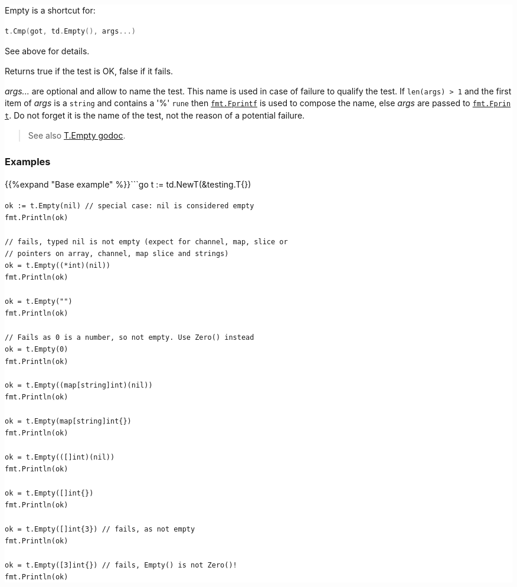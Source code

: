 Empty is a shortcut for:

```go
t.Cmp(got, td.Empty(), args...)
```

See above for details.

Returns true if the test is OK, false if it fails.

*args...* are optional and allow to name the test. This name is
used in case of failure to qualify the test. If `len(args) > 1` and
the first item of *args* is a `string` and contains a '%' `rune` then
[`fmt.Fprintf`](https://pkg.go.dev/fmt#Fprintf) is used to compose the name, else *args* are passed to
[`fmt.Fprint`](https://pkg.go.dev/fmt#Fprint). Do not forget it is the name of the test, not the
reason of a potential failure.


> See also [<i class='fas fa-book'></i> T.Empty godoc](https://pkg.go.dev/github.com/maxatome/go-testdeep/td#T.Empty).

### Examples

{{%expand "Base example" %}}```go
	t := td.NewT(&testing.T{})

	ok := t.Empty(nil) // special case: nil is considered empty
	fmt.Println(ok)

	// fails, typed nil is not empty (expect for channel, map, slice or
	// pointers on array, channel, map slice and strings)
	ok = t.Empty((*int)(nil))
	fmt.Println(ok)

	ok = t.Empty("")
	fmt.Println(ok)

	// Fails as 0 is a number, so not empty. Use Zero() instead
	ok = t.Empty(0)
	fmt.Println(ok)

	ok = t.Empty((map[string]int)(nil))
	fmt.Println(ok)

	ok = t.Empty(map[string]int{})
	fmt.Println(ok)

	ok = t.Empty(([]int)(nil))
	fmt.Println(ok)

	ok = t.Empty([]int{})
	fmt.Println(ok)

	ok = t.Empty([]int{3}) // fails, as not empty
	fmt.Println(ok)

	ok = t.Empty([3]int{}) // fails, Empty() is not Zero()!
	fmt.Println(ok)
